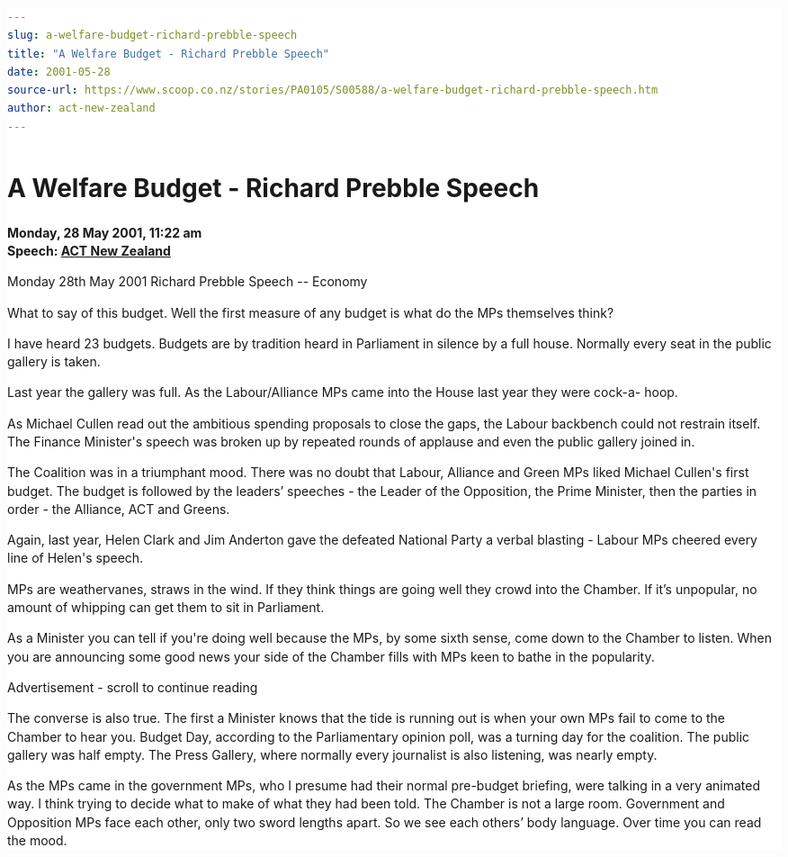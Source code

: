 ```yaml
---
slug: a-welfare-budget-richard-prebble-speech
title: "A Welfare Budget - Richard Prebble Speech"
date: 2001-05-28
source-url: https://www.scoop.co.nz/stories/PA0105/S00588/a-welfare-budget-richard-prebble-speech.htm
author: act-new-zealand
---
```

A Welfare Budget - Richard Prebble Speech
=========================================

**Monday, 28 May 2001, 11:22 am**  
**Speech: [ACT New Zealand](https://info.scoop.co.nz/ACT_New_Zealand)**

Monday 28th May 2001 Richard Prebble Speech -- Economy

What to say of this budget. Well the first measure of any budget is what do the MPs themselves think?

I have heard 23 budgets. Budgets are by tradition heard in Parliament in silence by a full house. Normally every seat in the public gallery is taken.

Last year the gallery was full. As the Labour/Alliance MPs came into the House last year they were cock-a- hoop.

As Michael Cullen read out the ambitious spending proposals to close the gaps, the Labour backbench could not restrain itself. The Finance Minister's speech was broken up by repeated rounds of applause and even the public gallery joined in.

The Coalition was in a triumphant mood. There was no doubt that Labour, Alliance and Green MPs liked Michael Cullen's first budget. The budget is followed by the leaders’ speeches - the Leader of the Opposition, the Prime Minister, then the parties in order - the Alliance, ACT and Greens.

Again, last year, Helen Clark and Jim Anderton gave the defeated National Party a verbal blasting - Labour MPs cheered every line of Helen's speech.

MPs are weathervanes, straws in the wind. If they think things are going well they crowd into the Chamber. If it’s unpopular, no amount of whipping can get them to sit in Parliament.

As a Minister you can tell if you're doing well because the MPs, by some sixth sense, come down to the Chamber to listen. When you are announcing some good news your side of the Chamber fills with MPs keen to bathe in the popularity.

Advertisement - scroll to continue reading





The converse is also true. The first a Minister knows that the tide is running out is when your own MPs fail to come to the Chamber to hear you. Budget Day, according to the Parliamentary opinion poll, was a turning day for the coalition. The public gallery was half empty. The Press Gallery, where normally every journalist is also listening, was nearly empty.

As the MPs came in the government MPs, who I presume had their normal pre-budget briefing, were talking in a very animated way. I think trying to decide what to make of what they had been told. The Chamber is not a large room. Government and Opposition MPs face each other, only two sword lengths apart. So we see each others’ body language. Over time you can read the mood.
